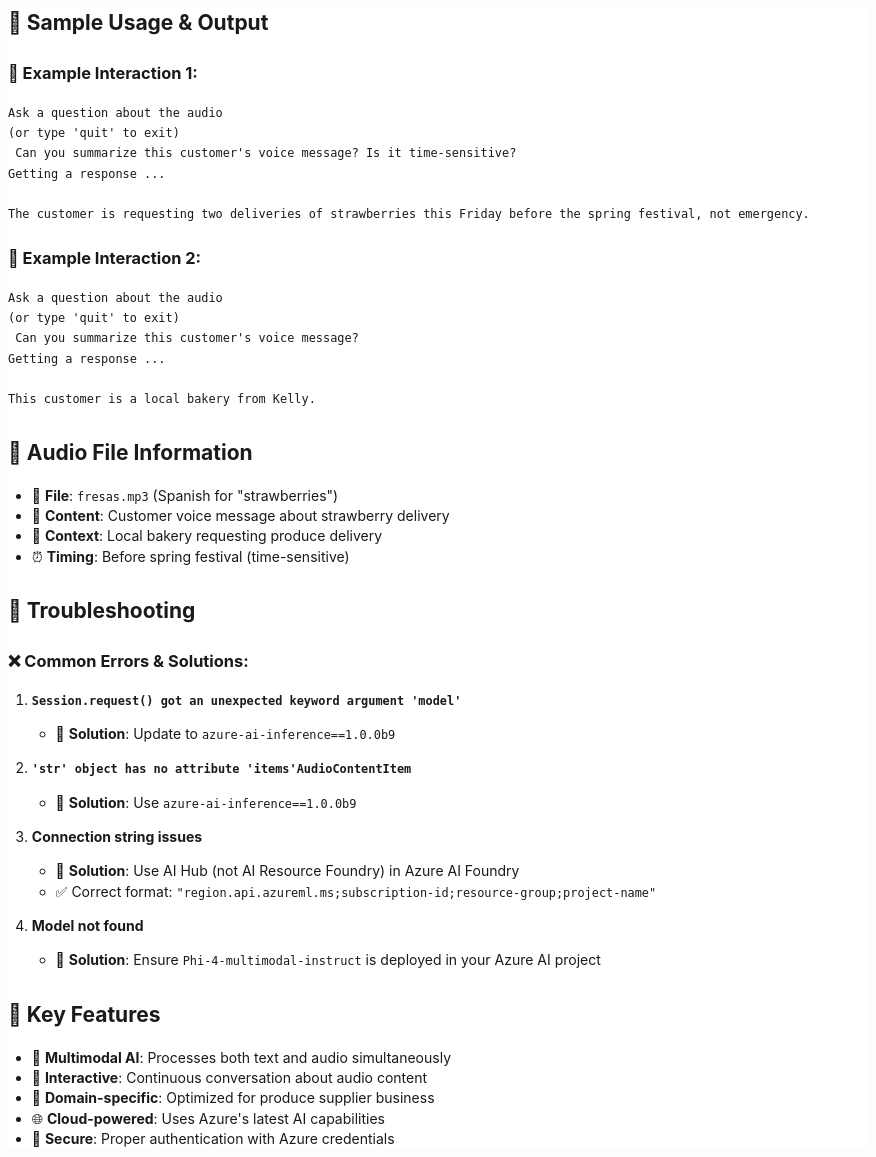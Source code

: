 ## 🎯 Sample Usage & Output

### 📝 Example Interaction 1:
```
Ask a question about the audio
(or type 'quit' to exit)
 Can you summarize this customer's voice message? Is it time-sensitive?
Getting a response ...

The customer is requesting two deliveries of strawberries this Friday before the spring festival, not emergency.
```

### 📝 Example Interaction 2:
```
Ask a question about the audio
(or type 'quit' to exit)
 Can you summarize this customer's voice message?
Getting a response ...

This customer is a local bakery from Kelly.
```

## 🎵 Audio File Information
- 📁 **File**: `fresas.mp3` (Spanish for "strawberries")
- 🍓 **Content**: Customer voice message about strawberry delivery
- 🏪 **Context**: Local bakery requesting produce delivery
- ⏰ **Timing**: Before spring festival (time-sensitive)

## 🔧 Troubleshooting

### ❌ Common Errors & Solutions:

1. **`Session.request() got an unexpected keyword argument 'model'`**
   - 🔧 **Solution**: Update to `azure-ai-inference==1.0.0b9`

2. **`'str' object has no attribute 'items'AudioContentItem`**
   - 🔧 **Solution**: Use `azure-ai-inference==1.0.0b9`

3. **Connection string issues**
   - 🔧 **Solution**: Use AI Hub (not AI Resource Foundry) in Azure AI Foundry
   - ✅ Correct format: `"region.api.azureml.ms;subscription-id;resource-group;project-name"`

4. **Model not found**
   - 🔧 **Solution**: Ensure `Phi-4-multimodal-instruct` is deployed in your Azure AI project

## 🌟 Key Features

- 🎤 **Multimodal AI**: Processes both text and audio simultaneously
- 🔄 **Interactive**: Continuous conversation about audio content
- 🍓 **Domain-specific**: Optimized for produce supplier business
- 🌐 **Cloud-powered**: Uses Azure's latest AI capabilities
- 🔐 **Secure**: Proper authentication with Azure credentials
